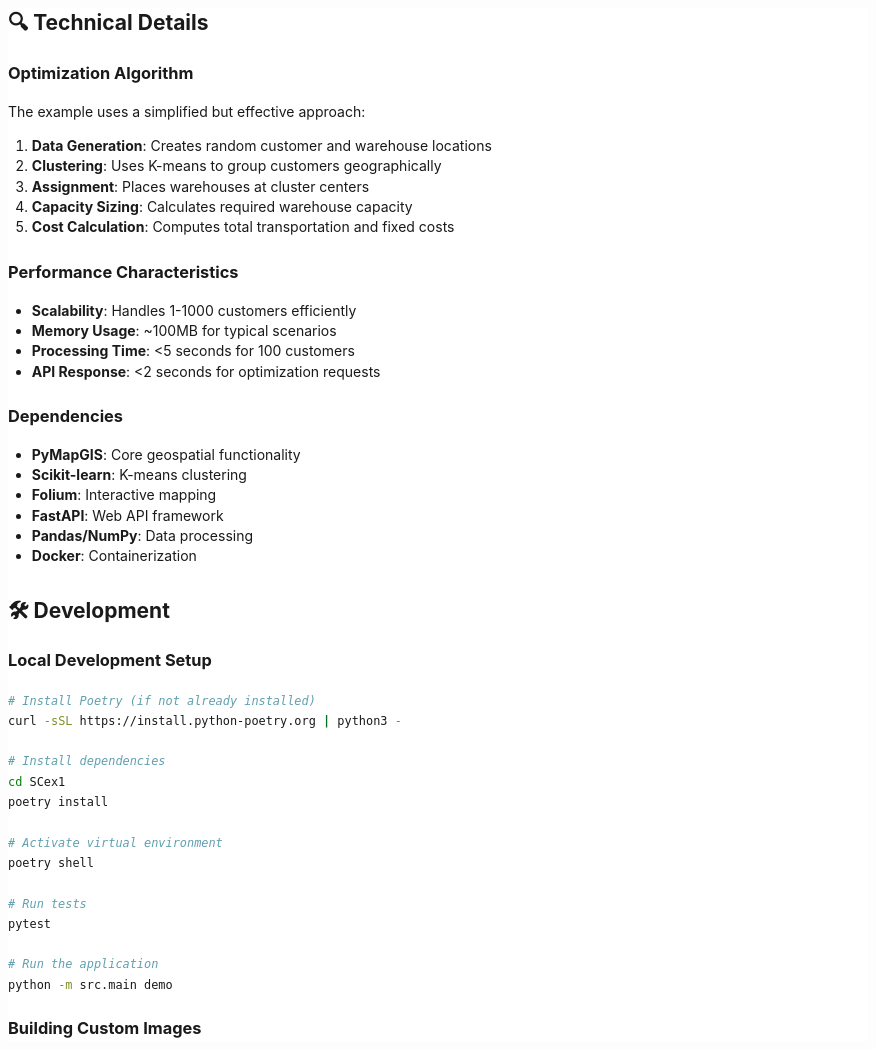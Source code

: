 ## 🔍 Technical Details

### Optimization Algorithm

The example uses a simplified but effective approach:

1. **Data Generation**: Creates random customer and warehouse locations
2. **Clustering**: Uses K-means to group customers geographically
3. **Assignment**: Places warehouses at cluster centers
4. **Capacity Sizing**: Calculates required warehouse capacity
5. **Cost Calculation**: Computes total transportation and fixed costs

### Performance Characteristics

- **Scalability**: Handles 1-1000 customers efficiently
- **Memory Usage**: ~100MB for typical scenarios
- **Processing Time**: <5 seconds for 100 customers
- **API Response**: <2 seconds for optimization requests

### Dependencies

- **PyMapGIS**: Core geospatial functionality
- **Scikit-learn**: K-means clustering
- **Folium**: Interactive mapping
- **FastAPI**: Web API framework
- **Pandas/NumPy**: Data processing
- **Docker**: Containerization

## 🛠️ Development

### Local Development Setup

```bash
# Install Poetry (if not already installed)
curl -sSL https://install.python-poetry.org | python3 -

# Install dependencies
cd SCex1
poetry install

# Activate virtual environment
poetry shell

# Run tests
pytest

# Run the application
python -m src.main demo
```

### Building Custom Images
